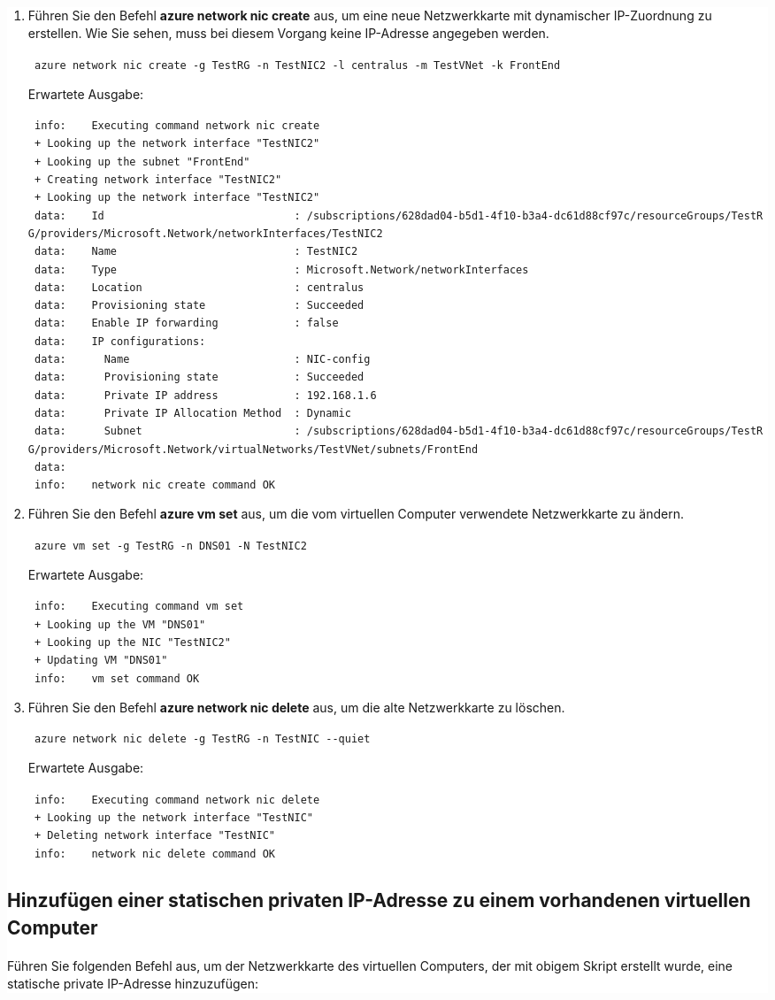 1. Führen Sie den Befehl **azure network nic create** aus, um eine neue Netzwerkkarte mit dynamischer IP-Zuordnung zu erstellen. Wie Sie sehen, muss bei diesem Vorgang keine IP-Adresse angegeben werden.

		azure network nic create -g TestRG -n TestNIC2 -l centralus -m TestVNet -k FrontEnd

	Erwartete Ausgabe:

		info:    Executing command network nic create
		+ Looking up the network interface "TestNIC2"
		+ Looking up the subnet "FrontEnd"
		+ Creating network interface "TestNIC2"
		+ Looking up the network interface "TestNIC2"
		data:    Id                              : /subscriptions/628dad04-b5d1-4f10-b3a4-dc61d88cf97c/resourceGroups/TestRG/providers/Microsoft.Network/networkInterfaces/TestNIC2
		data:    Name                            : TestNIC2
		data:    Type                            : Microsoft.Network/networkInterfaces
		data:    Location                        : centralus
		data:    Provisioning state              : Succeeded
		data:    Enable IP forwarding            : false
		data:    IP configurations:
		data:      Name                          : NIC-config
		data:      Provisioning state            : Succeeded
		data:      Private IP address            : 192.168.1.6
		data:      Private IP Allocation Method  : Dynamic
		data:      Subnet                        : /subscriptions/628dad04-b5d1-4f10-b3a4-dc61d88cf97c/resourceGroups/TestRG/providers/Microsoft.Network/virtualNetworks/TestVNet/subnets/FrontEnd
		data:
		info:    network nic create command OK

2. Führen Sie den Befehl **azure vm set** aus, um die vom virtuellen Computer verwendete Netzwerkkarte zu ändern.

		azure vm set -g TestRG -n DNS01 -N TestNIC2

	Erwartete Ausgabe:

		info:    Executing command vm set
		+ Looking up the VM "DNS01"
		+ Looking up the NIC "TestNIC2"
		+ Updating VM "DNS01"
		info:    vm set command OK

3. Führen Sie den Befehl **azure network nic delete** aus, um die alte Netzwerkkarte zu löschen.

		azure network nic delete -g TestRG -n TestNIC --quiet

	Erwartete Ausgabe:

		info:    Executing command network nic delete
		+ Looking up the network interface "TestNIC"
		+ Deleting network interface "TestNIC"
		info:    network nic delete command OK

## Hinzufügen einer statischen privaten IP-Adresse zu einem vorhandenen virtuellen Computer
Führen Sie folgenden Befehl aus, um der Netzwerkkarte des virtuellen Computers, der mit obigem Skript erstellt wurde, eine statische private IP-Adresse hinzuzufügen:
